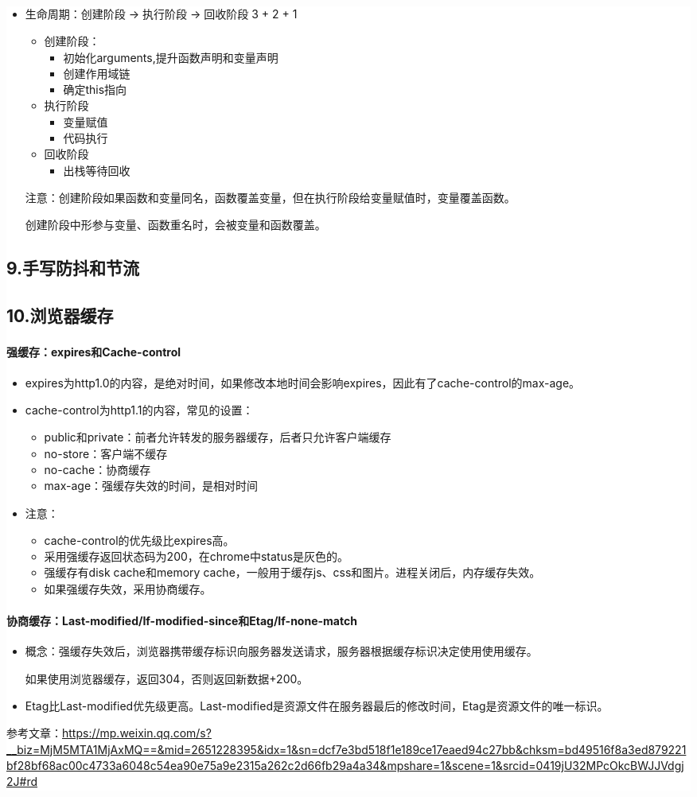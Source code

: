 - 生命周期：创建阶段 -> 执行阶段 -> 回收阶段          3 + 2 + 1

  - 创建阶段：
    - 初始化arguments,提升函数声明和变量声明
    - 创建作用域链
    - 确定this指向
  - 执行阶段
    - 变量赋值
    - 代码执行
  - 回收阶段
    - 出栈等待回收

  注意：创建阶段如果函数和变量同名，函数覆盖变量，但在执行阶段给变量赋值时，变量覆盖函数。

  创建阶段中形参与变量、函数重名时，会被变量和函数覆盖。



## 9.手写防抖和节流



## 10.浏览器缓存

#### 强缓存：expires和Cache-control

- expires为http1.0的内容，是绝对时间，如果修改本地时间会影响expires，因此有了cache-control的max-age。
- cache-control为http1.1的内容，常见的设置：
  - public和private：前者允许转发的服务器缓存，后者只允许客户端缓存
  - no-store：客户端不缓存
  - no-cache：协商缓存
  - max-age：强缓存失效的时间，是相对时间

- 注意：
  - cache-control的优先级比expires高。
  - 采用强缓存返回状态码为200，在chrome中status是灰色的。
  - 强缓存有disk cache和memory cache，一般用于缓存js、css和图片。进程关闭后，内存缓存失效。
  - 如果强缓存失效，采用协商缓存。





#### 协商缓存：Last-modified/If-modified-since和Etag/If-none-match

- 概念：强缓存失效后，浏览器携带缓存标识向服务器发送请求，服务器根据缓存标识决定使用使用缓存。

  如果使用浏览器缓存，返回304，否则返回新数据+200。

- Etag比Last-modified优先级更高。Last-modified是资源文件在服务器最后的修改时间，Etag是资源文件的唯一标识。



参考文章：https://mp.weixin.qq.com/s?__biz=MjM5MTA1MjAxMQ==&mid=2651228395&idx=1&sn=dcf7e3bd518f1e189ce17eaed94c27bb&chksm=bd49516f8a3ed879221bf28bf68ac00c4733a6048c54ea90e75a9e2315a262c2d66fb29a4a34&mpshare=1&scene=1&srcid=0419jU32MPcOkcBWJJVdgj2J#rd

